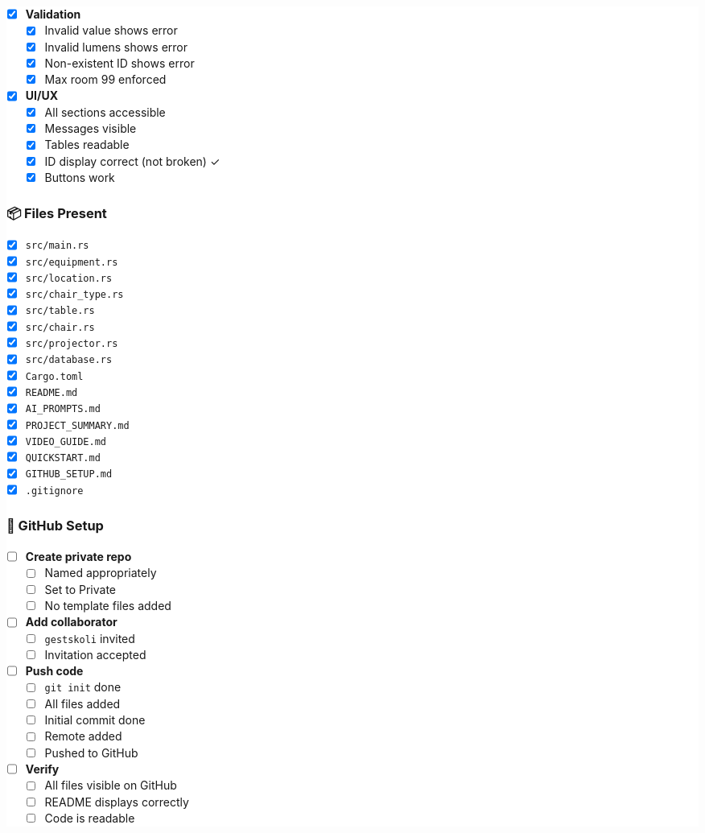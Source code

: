 - [x] **Validation**
  - [x] Invalid value shows error
  - [x] Invalid lumens shows error
  - [x] Non-existent ID shows error
  - [x] Max room 99 enforced

- [x] **UI/UX**
  - [x] All sections accessible
  - [x] Messages visible
  - [x] Tables readable
  - [x] ID display correct (not broken) ✓
  - [x] Buttons work

### 📦 Files Present

- [x] `src/main.rs`
- [x] `src/equipment.rs`
- [x] `src/location.rs`
- [x] `src/chair_type.rs`
- [x] `src/table.rs`
- [x] `src/chair.rs`
- [x] `src/projector.rs`
- [x] `src/database.rs`
- [x] `Cargo.toml`
- [x] `README.md`
- [x] `AI_PROMPTS.md`
- [x] `PROJECT_SUMMARY.md`
- [x] `VIDEO_GUIDE.md`
- [x] `QUICKSTART.md`
- [x] `GITHUB_SETUP.md`
- [x] `.gitignore`

### 🚀 GitHub Setup

- [ ] **Create private repo**
  - [ ] Named appropriately
  - [ ] Set to Private
  - [ ] No template files added

- [ ] **Add collaborator**
  - [ ] `gestskoli` invited
  - [ ] Invitation accepted

- [ ] **Push code**
  - [ ] `git init` done
  - [ ] All files added
  - [ ] Initial commit done
  - [ ] Remote added
  - [ ] Pushed to GitHub

- [ ] **Verify**
  - [ ] All files visible on GitHub
  - [ ] README displays correctly
  - [ ] Code is readable
